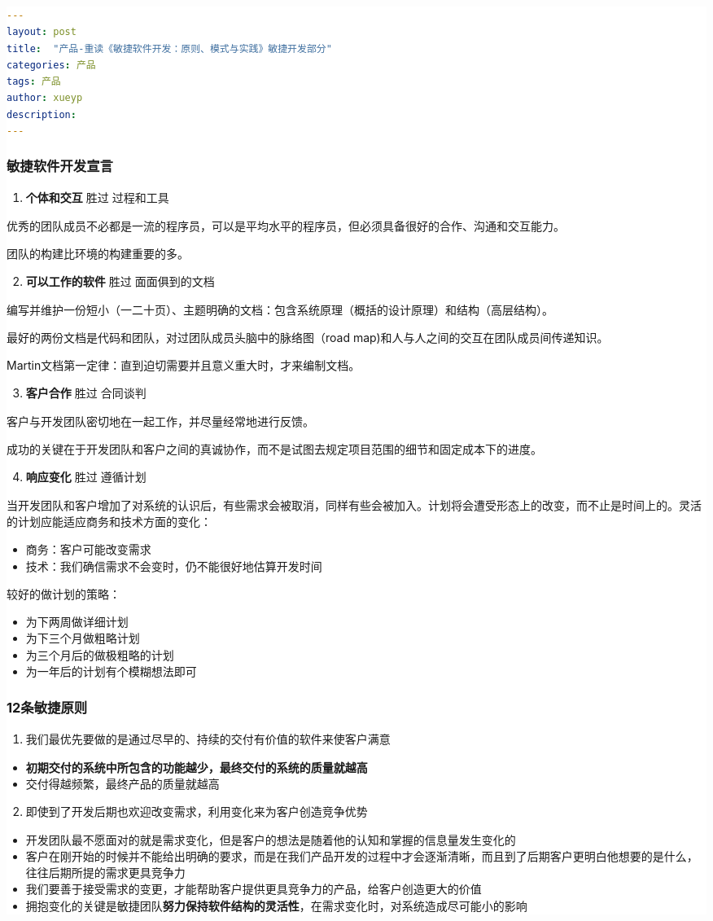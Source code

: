 ```yaml
---
layout: post
title:  "产品-重读《敏捷软件开发：原则、模式与实践》敏捷开发部分"
categories: 产品
tags: 产品
author: xueyp
description:
---
```

### 敏捷软件开发宣言

1. **个体和交互** 胜过 过程和工具

优秀的团队成员不必都是一流的程序员，可以是平均水平的程序员，但必须具备很好的合作、沟通和交互能力。

团队的构建比环境的构建重要的多。

2. **可以工作的软件** 胜过 面面俱到的文档

编写并维护一份短小（一二十页）、主题明确的文档：包含系统原理（概括的设计原理）和结构（高层结构）。

最好的两份文档是代码和团队，对过团队成员头脑中的脉络图（road map)和人与人之间的交互在团队成员间传递知识。

Martin文档第一定律：直到迫切需要并且意义重大时，才来编制文档。

3. **客户合作** 胜过 合同谈判

客户与开发团队密切地在一起工作，并尽量经常地进行反馈。

成功的关键在于开发团队和客户之间的真诚协作，而不是试图去规定项目范围的细节和固定成本下的进度。

4. **响应变化** 胜过 遵循计划

当开发团队和客户增加了对系统的认识后，有些需求会被取消，同样有些会被加入。计划将会遭受形态上的改变，而不止是时间上的。灵活的计划应能适应商务和技术方面的变化：

- 商务：客户可能改变需求
- 技术：我们确信需求不会变时，仍不能很好地估算开发时间

较好的做计划的策略：

- 为下两周做详细计划
- 为下三个月做粗略计划
- 为三个月后的做极粗略的计划
- 为一年后的计划有个模糊想法即可

### 12条敏捷原则

1. 我们最优先要做的是通过尽早的、持续的交付有价值的软件来使客户满意

- **初期交付的系统中所包含的功能越少，最终交付的系统的质量就越高**
- 交付得越频繁，最终产品的质量就越高

2. 即使到了开发后期也欢迎改变需求，利用变化来为客户创造竞争优势

- 开发团队最不愿面对的就是需求变化，但是客户的想法是随着他的认知和掌握的信息量发生变化的
- 客户在刚开始的时候并不能给出明确的要求，而是在我们产品开发的过程中才会逐渐清晰，而且到了后期客户更明白他想要的是什么，往往后期所提的需求更具竞争力
- 我们要善于接受需求的变更，才能帮助客户提供更具竞争力的产品，给客户创造更大的价值
- 拥抱变化的关键是敏捷团队**努力保持软件结构的灵活性**，在需求变化时，对系统造成尽可能小的影响
